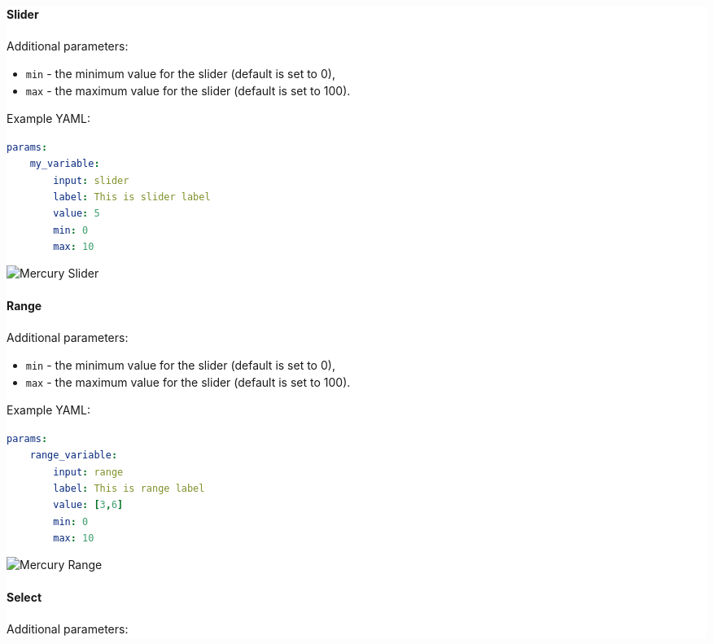 #### Slider

Additional parameters:

- `min` - the minimum value for the slider (default is set to 0),
- `max` - the maximum value for the slider (default is set to 100).

Example YAML:

```yaml
params:
    my_variable:
        input: slider
        label: This is slider label
        value: 5
        min: 0
        max: 10
```

<p align="left" >
  <img 
    alt="Mercury Slider"
    src="https://raw.githubusercontent.com/mljar/visual-identity/main/mercury/mercury_slider.png" width="35%" />
</p>

#### Range

Additional parameters:

- `min` - the minimum value for the slider (default is set to 0),
- `max` - the maximum value for the slider (default is set to 100).

Example YAML:

```yaml
params:
    range_variable:
        input: range
        label: This is range label
        value: [3,6]
        min: 0
        max: 10
```
<p align="left" >
  <img 
    alt="Mercury Range"
    src="https://raw.githubusercontent.com/mljar/visual-identity/main/mercury/mercury_range.png" width="35%" />
</p>

#### Select 

Additional parameters:
